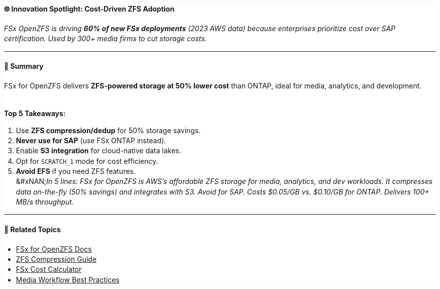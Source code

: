 #### 🌐 **Innovation Spotlight: Cost-Driven ZFS Adoption**

_FSx OpenZFS is driving **60% of new FSx deployments** (2023 AWS data) because enterprises prioritize cost over SAP certification. Used by 300+ media firms to cut storage costs._

***

#### 📝 **Summary**

FSx for OpenZFS delivers **ZFS-powered storage at 50% lower cost** than ONTAP, ideal for media, analytics, and development.

\
**Top 5 Takeaways:**

1. Use **ZFS compression/dedup** for 50% storage savings.
2. **Never use for SAP** (use FSx ONTAP instead).
3. Enable **S3 integration** for cloud-native data lakes.
4. Opt for `SCRATCH_1` mode for cost efficiency.
5. **Avoid EFS** if you need ZFS features.\
   &#xNAN;_&#x49;n 5 lines: FSx for OpenZFS is AWS’s affordable ZFS storage for media, analytics, and dev workloads. It compresses data on-the-fly (50% savings) and integrates with S3. Avoid for SAP. Costs $0.05/GB vs. $0.10/GB for ONTAP. Delivers 100+ MB/s throughput._

***

#### 🔗 **Related Topics**

* [FSx for OpenZFS Docs](https://docs.aws.amazon.com/fsx/latest/OpenZFSGuide/what-is-fsx.html)
* [ZFS Compression Guide](https://docs.aws.amazon.com/fsx/latest/OpenZFSGuide/zfs-compression.html)
* [FSx Cost Calculator](https://calculator.aws/#/calculate?service=fsx)
* [Media Workflow Best Practices](https://aws.amazon.com/solutions/case-studies/video-production/)
